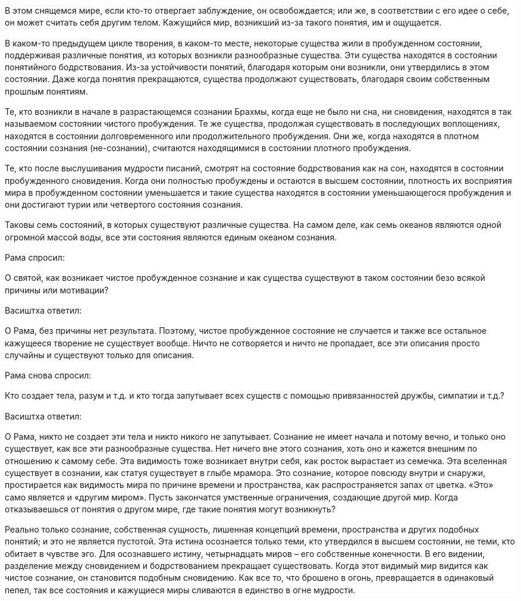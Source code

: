 В этом снящемся мире, если кто-то отвергает заблуждение, он освобождается; или же, в соответствии с его идее о себе, он может считать себя другим телом. Кажущийся мир, возникший из-за такого понятия, им и ощущается.

В каком-то предыдущем цикле творения, в каком-то месте, некоторые существа жили в пробужденном состоянии, поддерживая различные понятия, из которых возникли разнообразные существа. Эти существа находятся в состоянии понятийного бодрствования. Из-за устойчивости понятий, благодаря которым они возникли, они утвердились в этом состоянии. Даже когда понятия прекращаются, существа продолжают существовать, благодаря своим собственным прошлым понятиям.

Те, кто возникли в начале в разрастающемся сознании Брахмы, когда еще не было ни сна, ни сновидения, находятся в так называемом состоянии чистого пробуждения. Те же существа, продолжая существовать в последующих воплощениях, находятся в состоянии долговременного или продолжительного пробуждения. Они же, когда находятся в плотном состоянии сознания (не-сознании), считаются находящимися в состоянии плотного пробуждения.

Те, кто после выслушивания мудрости писаний, смотрят на состояние бодрствования как на сон, находятся в состоянии пробужденного сновидения. Когда они полностью пробуждены и остаются в высшем состоянии, плотность их восприятия мира в пробужденном состоянии уменьшается и такие существа находятся в состоянии уменьшающегося пробуждения и они достигают турии или четвертого состояния сознания.

Таковы семь состояний, в которых существуют различные существа. На самом деле, как семь океанов являются одной огромной массой воды, все эти состояния являются единым океаном сознания.

Рама спросил:

О святой, как возникает чистое пробужденное сознание и как существа существуют в таком состоянии безо всякой причины или мотивации?

Васиштха ответил:

О Рама, без причины нет результата. Поэтому, чистое пробужденное состояние не случается и также все остальное кажущееся творение не существует вообще. Ничто не сотворяется и ничто не пропадает, все эти описания просто случайны и существуют только для описания.

Рама снова спросил:

Кто создает тела, разум и т.д. и кто тогда запутывает всех существ с помощью привязанностей дружбы, симпатии и т.д.?

Васиштха ответил:

О Рама, никто не создает эти тела и никто никого не запутывает. Сознание не имеет начала и потому вечно, и только оно существует, как все эти разнообразные существа. Нет ничего вне этого сознания, хоть оно и кажется внешним по отношению к самому себе. Эта видимость тоже возникает внутри себя, как росток вырастает из семечка. Эта вселенная существует в сознании, как статуя существует в глыбе мрамора. Это сознание, которое повсюду внутри и снаружи, простирается как видимость мира по причине времени и пространства, как распространяется запах от цветка. «Это» само является и «другим миром». Пусть закончатся умственные ограничения, создающие другой мир. Когда отказываешься от понятия о другом мире, где такие понятия могут возникнуть?

Реально только сознание, собственная сущность, лишенная концепций времени, пространства и других подобных понятий; и это не является пустотой. Эта истина осознается только теми, кто утвердился в высшем состоянии, не теми, кто обитает в чувстве эго. Для осознавшего истину, четырнадцать миров – его собственные конечности. В его видении, разделение между сновидением и бодрствованием прекращает существовать. Когда этот видимый мир видится как чистое сознание, он становится подобным сновидению. Как все то, что брошено в огонь, превращается в одинаковый пепел, так все состояния и кажущиеся миры сливаются в единство в огне мудрости.

